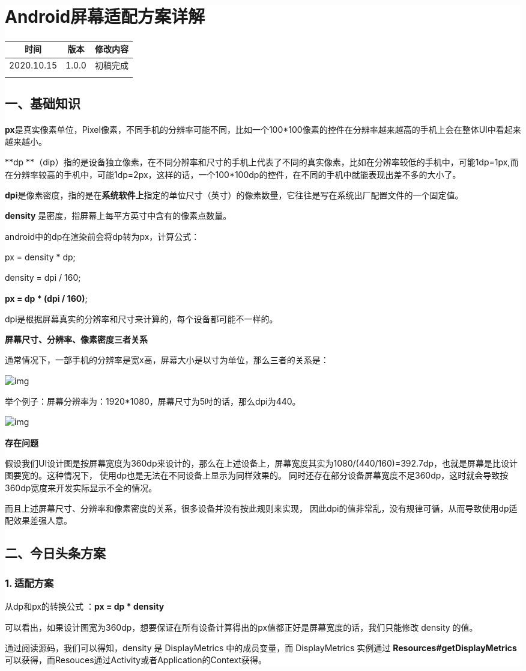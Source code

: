 # Android屏幕适配方案详解

| 时间       | 版本  | 修改内容 |
| ---------- | ----- | -------- |
| 2020.10.15 | 1.0.0 | 初稿完成 |
|            |       |          |

## 一、基础知识

**px**是真实像素单位，Pixel像素，不同手机的分辨率可能不同，比如一个100*100像素的控件在分辨率越来越高的手机上会在整体UI中看起来越来越小。

**dp **（dip）指的是设备独立像素，在不同分辨率和尺寸的手机上代表了不同的真实像素，比如在分辨率较低的手机中，可能1dp=1px,而在分辨率较高的手机中，可能1dp=2px，这样的话，一个100*100dp的控件，在不同的手机中就能表现出差不多的大小了。

**dpi**是像素密度，指的是在**系统软件上**指定的单位尺寸（英寸）的像素数量，它往往是写在系统出厂配置文件的一个固定值。

**density** 是密度，指屏幕上每平方英寸中含有的像素点数量。

android中的dp在渲染前会将dp转为px，计算公式：

px = density * dp;

density = dpi / 160;

**px = dp * (dpi / 160)**;

dpi是根据屏幕真实的分辨率和尺寸来计算的，每个设备都可能不一样的。

**屏幕尺寸、分辨率、像素密度三者关系**

通常情况下，一部手机的分辨率是宽x高，屏幕大小是以寸为单位，那么三者的关系是：

![img](https://mmbiz.qpic.cn/mmbiz_png/5EcwYhllQOgM19n6iawpWQRCfcibxicoBYG51prmqwNCLAVALyK5Rhv4uSbrU5FQKQL6bZI3iaibTJaz3NMpEQ8zWAA/640?wx_fmt=png&tp=webp&wxfrom=5&wx_lazy=1&wx_co=1)

举个例子：屏幕分辨率为：1920*1080，屏幕尺寸为5吋的话，那么dpi为440。

![img](https://mmbiz.qpic.cn/mmbiz_png/5EcwYhllQOgM19n6iawpWQRCfcibxicoBYG0aE9VoUJylxjwZHClXzKeeiadnQyvpLwsyZfES4axmPkmrwZ1jtyibKA/640?wx_fmt=png&tp=webp&wxfrom=5&wx_lazy=1&wx_co=1)

**存在问题**

假设我们UI设计图是按屏幕宽度为360dp来设计的，那么在上述设备上，屏幕宽度其实为1080/(440/160)=392.7dp，也就是屏幕是比设计图要宽的。这种情况下， 使用dp也是无法在不同设备上显示为同样效果的。 同时还存在部分设备屏幕宽度不足360dp，这时就会导致按360dp宽度来开发实际显示不全的情况。

而且上述屏幕尺寸、分辨率和像素密度的关系，很多设备并没有按此规则来实现， 因此dpi的值非常乱，没有规律可循，从而导致使用dp适配效果差强人意。

## 二、今日头条方案

### 1. 适配方案

从dp和px的转换公式 ：**px = dp * density** 

可以看出，如果设计图宽为360dp，想要保证在所有设备计算得出的px值都正好是屏幕宽度的话，我们只能修改 density 的值。

通过阅读源码，我们可以得知，density 是 DisplayMetrics 中的成员变量，而 DisplayMetrics 实例通过 **Resources#getDisplayMetrics** 可以获得，而Resouces通过Activity或者Application的Context获得。

